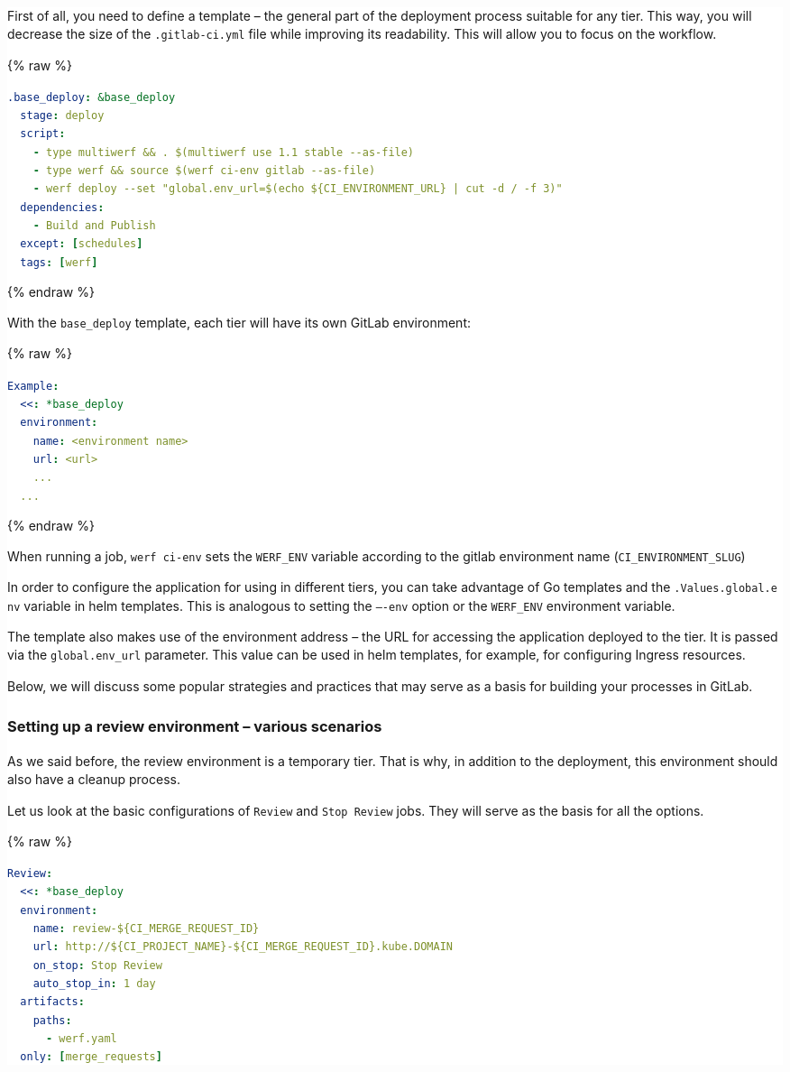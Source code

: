First of all, you need to define a template – the general part of the deployment process suitable for any tier. This way, you will decrease the size of the `.gitlab-ci.yml` file while improving its readability. This will allow you to focus on the workflow. 

{% raw %}
```yaml
.base_deploy: &base_deploy
  stage: deploy
  script:
    - type multiwerf && . $(multiwerf use 1.1 stable --as-file)
    - type werf && source $(werf ci-env gitlab --as-file)
    - werf deploy --set "global.env_url=$(echo ${CI_ENVIRONMENT_URL} | cut -d / -f 3)"
  dependencies:
    - Build and Publish
  except: [schedules]
  tags: [werf]
```
{% endraw %}

With the `base_deploy` template, each tier will have its own GitLab environment:

{% raw %}
```yaml
Example:
  <<: *base_deploy
  environment:
    name: <environment name>
    url: <url>
    ...
  ...
```
{% endraw %}

When running a job, `werf ci-env` sets the `WERF_ENV` variable according to the gitlab environment name (`CI_ENVIRONMENT_SLUG`)

In order to configure the application for using in different tiers, you can take advantage of Go templates and the `.Values.global.env` variable in helm templates. This is analogous to setting the `–-env` option or the `WERF_ENV` environment variable.

The template also makes use of the environment address – the URL for accessing the application deployed to the tier. It is passed via the `global.env_url` parameter. 
This value can be used in helm templates, for example, for configuring Ingress resources.

Below, we will discuss some popular strategies and practices that may serve as a basis for building your processes in GitLab.

### Setting up a review environment – various scenarios 

As we said before, the review environment is a temporary tier. That is why, in addition to the deployment, this environment should also have a cleanup process.

Let us look at the basic configurations of `Review` and `Stop Review` jobs. They will serve as the basis for all the options. 

{% raw %}
```yaml
Review:
  <<: *base_deploy
  environment:
    name: review-${CI_MERGE_REQUEST_ID}
    url: http://${CI_PROJECT_NAME}-${CI_MERGE_REQUEST_ID}.kube.DOMAIN
    on_stop: Stop Review
    auto_stop_in: 1 day
  artifacts:
    paths:
      - werf.yaml
  only: [merge_requests]

```